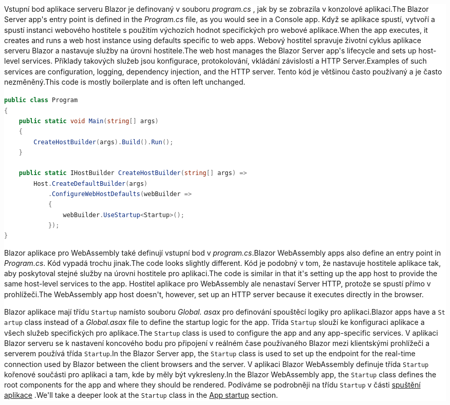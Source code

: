 <span data-ttu-id="f76d1-129">Vstupní bod aplikace serveru Blazor je definovaný v souboru *program.cs* , jak by se zobrazila v konzolové aplikaci.</span><span class="sxs-lookup"><span data-stu-id="f76d1-129">The Blazor Server app's entry point is defined in the *Program.cs* file, as you would see in a Console app.</span></span> <span data-ttu-id="f76d1-130">Když se aplikace spustí, vytvoří a spustí instanci webového hostitele s použitím výchozích hodnot specifických pro webové aplikace.</span><span class="sxs-lookup"><span data-stu-id="f76d1-130">When the app executes, it creates and runs a web host instance using defaults specific to web apps.</span></span> <span data-ttu-id="f76d1-131">Webový hostitel spravuje životní cyklus aplikace serveru Blazor a nastavuje služby na úrovni hostitele.</span><span class="sxs-lookup"><span data-stu-id="f76d1-131">The web host manages the Blazor Server app's lifecycle and sets up host-level services.</span></span> <span data-ttu-id="f76d1-132">Příklady takových služeb jsou konfigurace, protokolování, vkládání závislostí a HTTP Server.</span><span class="sxs-lookup"><span data-stu-id="f76d1-132">Examples of such services are configuration, logging, dependency injection, and the HTTP server.</span></span> <span data-ttu-id="f76d1-133">Tento kód je většinou často používaný a je často nezměněný.</span><span class="sxs-lookup"><span data-stu-id="f76d1-133">This code is mostly boilerplate and is often left unchanged.</span></span>

```csharp
public class Program
{
    public static void Main(string[] args)
    {
        CreateHostBuilder(args).Build().Run();
    }

    public static IHostBuilder CreateHostBuilder(string[] args) =>
        Host.CreateDefaultBuilder(args)
            .ConfigureWebHostDefaults(webBuilder =>
            {
                webBuilder.UseStartup<Startup>();
            });
}
```

<span data-ttu-id="f76d1-134">Blazor aplikace pro WebAssembly také definují vstupní bod v *program.cs*.</span><span class="sxs-lookup"><span data-stu-id="f76d1-134">Blazor WebAssembly apps also define an entry point in *Program.cs*.</span></span> <span data-ttu-id="f76d1-135">Kód vypadá trochu jinak.</span><span class="sxs-lookup"><span data-stu-id="f76d1-135">The code looks slightly different.</span></span> <span data-ttu-id="f76d1-136">Kód je podobný v tom, že nastavuje hostitele aplikace tak, aby poskytoval stejné služby na úrovni hostitele pro aplikaci.</span><span class="sxs-lookup"><span data-stu-id="f76d1-136">The code is similar in that it's setting up the app host to provide the same host-level services to the app.</span></span> <span data-ttu-id="f76d1-137">Hostitel aplikace pro WebAssembly ale nenastaví Server HTTP, protože se spustí přímo v prohlížeči.</span><span class="sxs-lookup"><span data-stu-id="f76d1-137">The WebAssembly app host doesn't, however, set up an HTTP server because it executes directly in the browser.</span></span>

<span data-ttu-id="f76d1-138">Blazor aplikace mají třídu `Startup` namísto souboru *Global. asax* pro definování spouštěcí logiky pro aplikaci.</span><span class="sxs-lookup"><span data-stu-id="f76d1-138">Blazor apps have a `Startup` class instead of a *Global.asax* file to define the startup logic for the app.</span></span> <span data-ttu-id="f76d1-139">Třída `Startup` slouží ke konfiguraci aplikace a všech služeb specifických pro aplikace.</span><span class="sxs-lookup"><span data-stu-id="f76d1-139">The `Startup` class is used to configure the app and any app-specific services.</span></span> <span data-ttu-id="f76d1-140">V aplikaci Blazor serveru se k nastavení koncového bodu pro připojení v reálném čase používaného Blazor mezi klientskými prohlížeči a serverem používá třída `Startup`.</span><span class="sxs-lookup"><span data-stu-id="f76d1-140">In the Blazor Server app, the `Startup` class is used to set up the endpoint for the real-time connection used by Blazor between the client browsers and the server.</span></span> <span data-ttu-id="f76d1-141">V aplikaci Blazor WebAssembly definuje třída `Startup` kořenové součásti pro aplikaci a tam, kde by měly být vykresleny.</span><span class="sxs-lookup"><span data-stu-id="f76d1-141">In the Blazor WebAssembly app, the `Startup` class defines the root components for the app and where they should be rendered.</span></span> <span data-ttu-id="f76d1-142">Podíváme se podrobněji na třídu `Startup` v části [spuštění aplikace](./app-startup.md) .</span><span class="sxs-lookup"><span data-stu-id="f76d1-142">We'll take a deeper look at the `Startup` class in the [App startup](./app-startup.md) section.</span></span>
